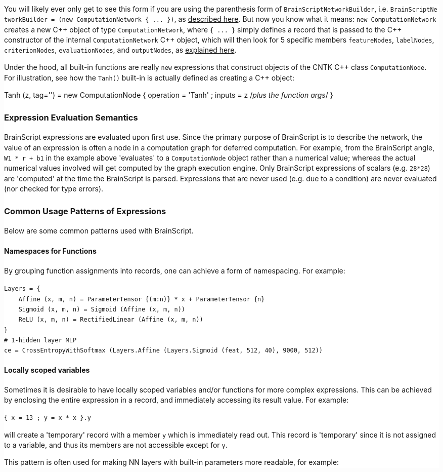 You will likely ever only get to see this form if you are using the parenthesis form of `BrainScriptNetworkBuilder`, i.e. `BrainScriptNetworkBuilder = (new ComputationNetwork { ... })`, as [described here](./BrainScript-Network-Builder.md).
But now you know what it means: `new ComputationNetwork` creates a new C++ object of type `ComputationNetwork`, where `{ ... }` simply defines a record that is passed to the C++ constructor of the internal `ComputationNetwork` C++ object, which will then look for 5 specific members `featureNodes`, `labelNodes`, `criterionNodes`, `evaluationNodes`, and `outputNodes`, as [explained here](./BrainScript-Basic-Concepts.md#summary-of-special-names).

Under the hood, all built-in functions are really `new` expressions that construct objects of the CNTK C++ class `ComputationNode`. For illustration, see how the `Tanh()` built-in is actually defined as creating a C++ object:

   Tanh (z, tag='') = new ComputationNode { operation = 'Tanh' ; inputs = z /*plus the function args*/ }

### Expression Evaluation Semantics
BrainScript expressions are evaluated upon first use. Since the primary purpose of BrainScript is to describe the network, the value of an expression is often a node in a computation graph for deferred computation. For example, from the BrainScript angle, `W1 * r + b1` in the example above 'evaluates' to a `ComputationNode` object rather than a numerical value; whereas the actual numerical values involved will get computed by the graph execution engine. Only BrainScript expressions of scalars (e.g. `28*28`) are 'computed' at the time the BrainScript is parsed. Expressions that are never used (e.g. due to a condition) are never evaluated (nor checked for type errors).

### Common Usage Patterns of Expressions
Below are some common patterns used with BrainScript.

#### Namespaces for Functions
By grouping function assignments into records, one can achieve a form of namespacing. For example:

    Layers = {
        Affine (x, m, n) = ParameterTensor {(m:n)} * x + ParameterTensor {n}
        Sigmoid (x, m, n) = Sigmoid (Affine (x, m, n))
        ReLU (x, m, n) = RectifiedLinear (Affine (x, m, n))
    }
    # 1-hidden layer MLP
    ce = CrossEntropyWithSoftmax (Layers.Affine (Layers.Sigmoid (feat, 512, 40), 9000, 512))

#### Locally scoped variables
Sometimes it is desirable to have locally scoped variables and/or functions for more complex expressions. This can be achieved by enclosing the entire expression in a record, and immediately accessing its result value. For example:

    { x = 13 ; y = x * x }.y

will create a 'temporary' record with a member `y` which is immediately read out. This record is 'temporary' since it is not assigned to a variable, and thus its members are not accessible except for `y`.

This pattern is often used for making NN layers with built-in parameters more readable, for example:
